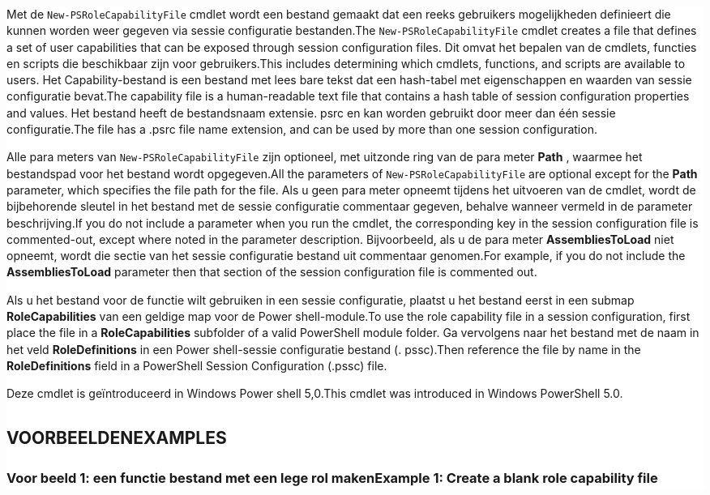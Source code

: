 <span data-ttu-id="897ba-107">Met de `New-PSRoleCapabilityFile` cmdlet wordt een bestand gemaakt dat een reeks gebruikers mogelijkheden definieert die kunnen worden weer gegeven via sessie configuratie bestanden.</span><span class="sxs-lookup"><span data-stu-id="897ba-107">The `New-PSRoleCapabilityFile` cmdlet creates a file that defines a set of user capabilities that can be exposed through session configuration files.</span></span> <span data-ttu-id="897ba-108">Dit omvat het bepalen van de cmdlets, functies en scripts die beschikbaar zijn voor gebruikers.</span><span class="sxs-lookup"><span data-stu-id="897ba-108">This includes determining which cmdlets, functions, and scripts are available to users.</span></span> <span data-ttu-id="897ba-109">Het Capability-bestand is een bestand met lees bare tekst dat een hash-tabel met eigenschappen en waarden van sessie configuratie bevat.</span><span class="sxs-lookup"><span data-stu-id="897ba-109">The capability file is a human-readable text file that contains a hash table of session configuration properties and values.</span></span> <span data-ttu-id="897ba-110">Het bestand heeft de bestandsnaam extensie. psrc en kan worden gebruikt door meer dan één sessie configuratie.</span><span class="sxs-lookup"><span data-stu-id="897ba-110">The file has a .psrc file name extension, and can be used by more than one session configuration.</span></span>

<span data-ttu-id="897ba-111">Alle para meters van `New-PSRoleCapabilityFile` zijn optioneel, met uitzonde ring van de para meter **Path** , waarmee het bestandspad voor het bestand wordt opgegeven.</span><span class="sxs-lookup"><span data-stu-id="897ba-111">All the parameters of `New-PSRoleCapabilityFile` are optional except for the **Path** parameter, which specifies the file path for the file.</span></span> <span data-ttu-id="897ba-112">Als u geen para meter opneemt tijdens het uitvoeren van de cmdlet, wordt de bijbehorende sleutel in het bestand met de sessie configuratie commentaar gegeven, behalve wanneer vermeld in de parameter beschrijving.</span><span class="sxs-lookup"><span data-stu-id="897ba-112">If you do not include a parameter when you run the cmdlet, the corresponding key in the session configuration file is commented-out, except where noted in the parameter description.</span></span> <span data-ttu-id="897ba-113">Bijvoorbeeld, als u de para meter **AssembliesToLoad** niet opneemt, wordt die sectie van het sessie configuratie bestand uit commentaar genomen.</span><span class="sxs-lookup"><span data-stu-id="897ba-113">For example, if you do not include the **AssembliesToLoad** parameter then that section of the session configuration file is commented out.</span></span>

<span data-ttu-id="897ba-114">Als u het bestand voor de functie wilt gebruiken in een sessie configuratie, plaatst u het bestand eerst in een submap **RoleCapabilities** van een geldige map voor de Power shell-module.</span><span class="sxs-lookup"><span data-stu-id="897ba-114">To use the role capability file in a session configuration, first place the file in a **RoleCapabilities** subfolder of a valid PowerShell module folder.</span></span> <span data-ttu-id="897ba-115">Ga vervolgens naar het bestand met de naam in het veld **RoleDefinitions** in een Power shell-sessie configuratie bestand (. pssc).</span><span class="sxs-lookup"><span data-stu-id="897ba-115">Then reference the file by name in the **RoleDefinitions** field in a PowerShell Session Configuration (.pssc) file.</span></span>

<span data-ttu-id="897ba-116">Deze cmdlet is geïntroduceerd in Windows Power shell 5,0.</span><span class="sxs-lookup"><span data-stu-id="897ba-116">This cmdlet was introduced in Windows PowerShell 5.0.</span></span>

## <span data-ttu-id="897ba-117">VOORBEELDEN</span><span class="sxs-lookup"><span data-stu-id="897ba-117">EXAMPLES</span></span>

### <span data-ttu-id="897ba-118">Voor beeld 1: een functie bestand met een lege rol maken</span><span class="sxs-lookup"><span data-stu-id="897ba-118">Example 1: Create a blank role capability file</span></span>
